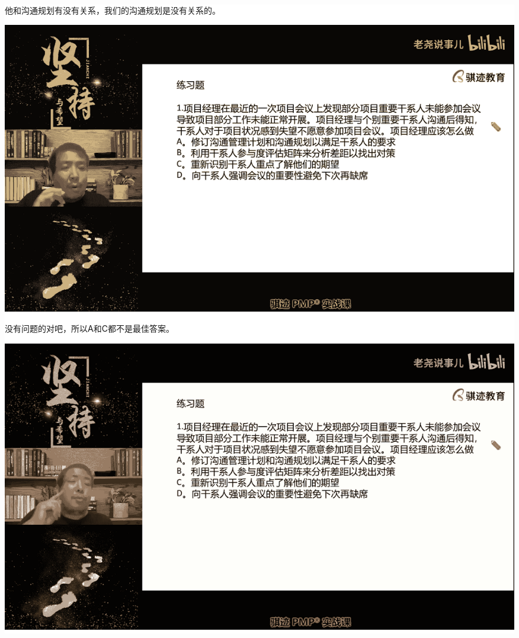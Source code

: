 他和沟通规划有没有关系，我们的沟通规划是没有关系的。

![](img/8cb717b55145c50f69b7df949edfc045_63.png)

没有问题的对吧，所以A和C都不是最佳答案。

![](img/8cb717b55145c50f69b7df949edfc045_65.png)
